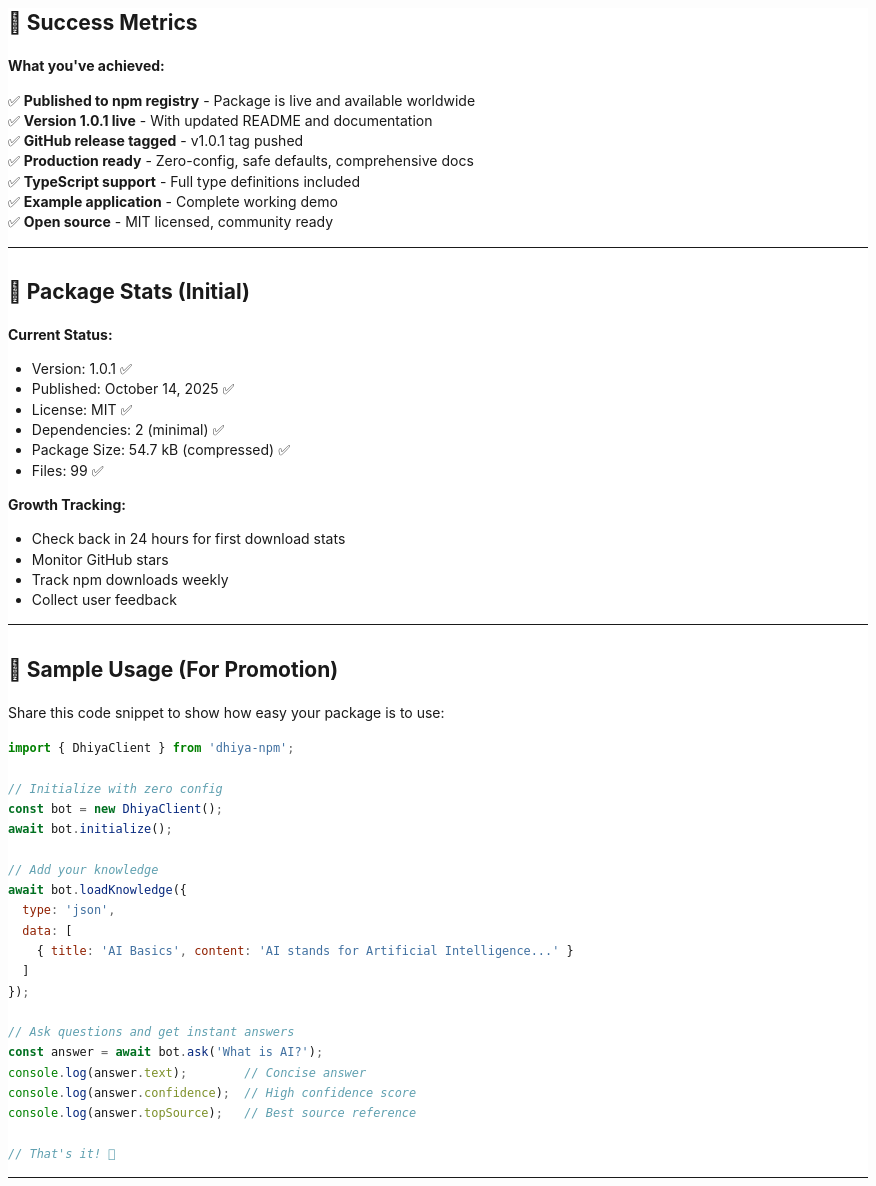 ## 🎊 Success Metrics

**What you've achieved:**

✅ **Published to npm registry** - Package is live and available worldwide  
✅ **Version 1.0.1 live** - With updated README and documentation  
✅ **GitHub release tagged** - v1.0.1 tag pushed  
✅ **Production ready** - Zero-config, safe defaults, comprehensive docs  
✅ **TypeScript support** - Full type definitions included  
✅ **Example application** - Complete working demo  
✅ **Open source** - MIT licensed, community ready  

---

## 🌟 Package Stats (Initial)

**Current Status:**
- Version: 1.0.1 ✅
- Published: October 14, 2025 ✅
- License: MIT ✅
- Dependencies: 2 (minimal) ✅
- Package Size: 54.7 kB (compressed) ✅
- Files: 99 ✅

**Growth Tracking:**
- Check back in 24 hours for first download stats
- Monitor GitHub stars
- Track npm downloads weekly
- Collect user feedback

---

## 📝 Sample Usage (For Promotion)

Share this code snippet to show how easy your package is to use:

```javascript
import { DhiyaClient } from 'dhiya-npm';

// Initialize with zero config
const bot = new DhiyaClient();
await bot.initialize();

// Add your knowledge
await bot.loadKnowledge({
  type: 'json',
  data: [
    { title: 'AI Basics', content: 'AI stands for Artificial Intelligence...' }
  ]
});

// Ask questions and get instant answers
const answer = await bot.ask('What is AI?');
console.log(answer.text);        // Concise answer
console.log(answer.confidence);  // High confidence score
console.log(answer.topSource);   // Best source reference

// That's it! 🎉
```

---
